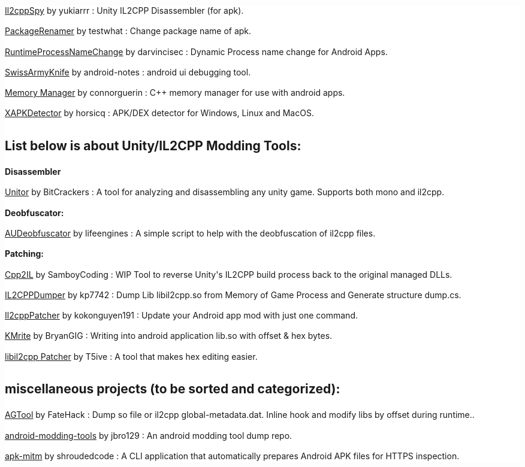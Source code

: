[Il2cppSpy](https://github.com/yukiarrr/Il2cppSpy) by yukiarrr : Unity IL2CPP Disassembler (for apk).

[PackageRenamer](https://github.com/testwhat/PackageRenamer) by testwhat : Change package name of apk.

[RuntimeProcessNameChange](https://github.com/darvincisec/RuntimeProcessNameChange) by darvincisec : Dynamic Process name change for Android Apps.

[SwissArmyKnife](https://github.com/android-notes/SwissArmyKnife) by android-notes : android ui debugging tool.

[Memory Manager](https://github.com/connorguerin/Memory-Manager) by connorguerin : C++ memory manager for use with android apps.

[XAPKDetector](https://github.com/horsicq/XAPKDetector) by horsicq : APK/DEX detector for Windows, Linux and MacOS.

## List below is about Unity/IL2CPP Modding Tools:

**Disassembler**

[Unitor](https://github.com/BitCrackers/Unitor) by BitCrackers : A tool for analyzing and disassembling any unity game. Supports both mono and il2cpp.

**Deobfuscator:**

[AUDeobfuscator](https://github.com/lifeengines/AUDeobfuscator) by lifeengines : A simple script to help with the deobfuscation of il2cpp files.

**Patching:**

[Cpp2IL](https://github.com/SamboyCoding/Cpp2IL) by SamboyCoding : WIP Tool to reverse Unity's IL2CPP build process back to the original managed DLLs.

[IL2CPPDumper](https://github.com/kp7742/IL2CPPDumper) by kp7742 : Dump Lib libil2cpp.so from Memory of Game Process and Generate structure dump.cs.

[Il2cppPatcher](https://github.com/kokonguyen191/Il2cppPatcher) by kokonguyen191 : Update your Android app mod with just one command.

[KMrite](https://github.com/BryanGIG/KMrite) by BryanGIG : Writing into android application lib.so with offset & hex bytes.

[libil2cpp Patcher](https://github.com/T5ive/libil2cpp-Patcher) by T5ive : A tool that makes hex editing easier.

## miscellaneous projects (to be sorted and categorized): 

[AGTool](https://github.com/FateHack/AGTool) by FateHack : Dump so file or il2cpp global-metadata.dat. Inline hook and modify libs by offset during runtime..

[android-modding-tools](https://github.com/jbro129/android-modding-tools) by jbro129 : An android modding tool dump repo.

[apk-mitm](https://github.com/shroudedcode/apk-mitm) by shroudedcode : A CLI application that automatically prepares Android APK files for HTTPS inspection.
